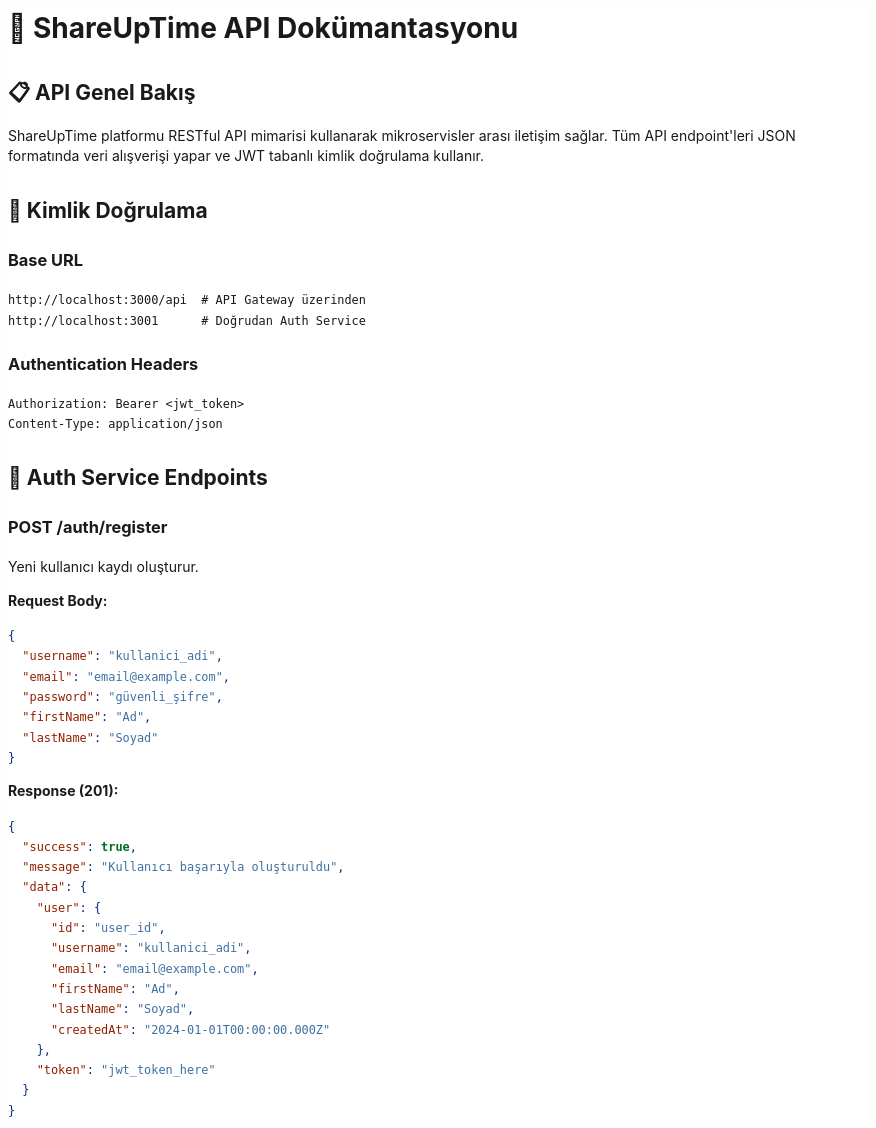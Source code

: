 # 🔌 ShareUpTime API Dokümantasyonu

## 📋 API Genel Bakış

ShareUpTime platformu RESTful API mimarisi kullanarak mikroservisler arası iletişim sağlar. Tüm API endpoint'leri JSON formatında veri alışverişi yapar ve JWT tabanlı kimlik doğrulama kullanır.

## 🔐 Kimlik Doğrulama

### Base URL
```
http://localhost:3000/api  # API Gateway üzerinden
http://localhost:3001      # Doğrudan Auth Service
```

### Authentication Headers
```http
Authorization: Bearer <jwt_token>
Content-Type: application/json
```

## 🚪 Auth Service Endpoints

### POST /auth/register
Yeni kullanıcı kaydı oluşturur.

**Request Body:**
```json
{
  "username": "kullanici_adi",
  "email": "email@example.com",
  "password": "güvenli_şifre",
  "firstName": "Ad",
  "lastName": "Soyad"
}
```

**Response (201):**
```json
{
  "success": true,
  "message": "Kullanıcı başarıyla oluşturuldu",
  "data": {
    "user": {
      "id": "user_id",
      "username": "kullanici_adi",
      "email": "email@example.com",
      "firstName": "Ad",
      "lastName": "Soyad",
      "createdAt": "2024-01-01T00:00:00.000Z"
    },
    "token": "jwt_token_here"
  }
}
```

